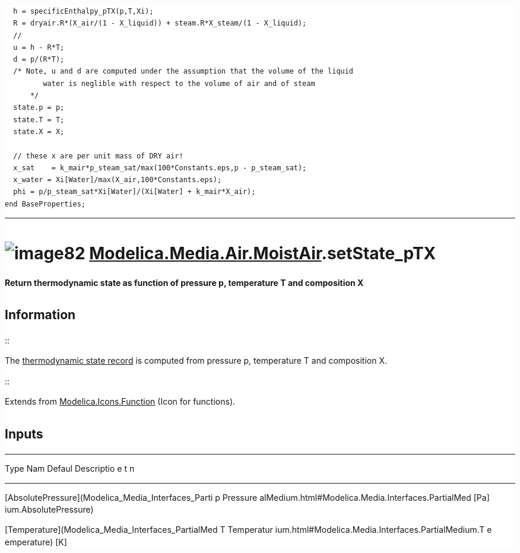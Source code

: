       h = specificEnthalpy_pTX(p,T,Xi);
      R = dryair.R*(X_air/(1 - X_liquid)) + steam.R*X_steam/(1 - X_liquid);
      //
      u = h - R*T;
      d = p/(R*T);
      /* Note, u and d are computed under the assumption that the volume of the liquid
             water is neglible with respect to the volume of air and of steam
          */
      state.p = p;
      state.T = T;
      state.X = X;

      // these x are per unit mass of DRY air!
      x_sat    = k_mair*p_steam_sat/max(100*Constants.eps,p - p_steam_sat);
      x_water = Xi[Water]/max(X_air,100*Constants.eps);
      phi = p/p_steam_sat*Xi[Water]/(Xi[Water] + k_mair*X_air);
    end BaseProperties;

* * * * *

![image82](Modelica.Media.Air.MoistAir.setState_pTXI.png) [Modelica.Media.Air.MoistAir](Modelica_Media_Air_MoistAir.html#Modelica.Media.Air.MoistAir).setState\_pTX
===================================================================================================================================================================

**Return thermodynamic state as function of pressure p, temperature T
and composition X**

Information
-----------

::

The [thermodynamic state
record](Modelica_Media_Air_MoistAir.html#Modelica.Media.Air.MoistAir.ThermodynamicState)
is computed from pressure p, temperature T and composition X.

::

Extends from
[Modelica.Icons.Function](Modelica_Icons.html#Modelica.Icons.Function)
(Icon for functions).

Inputs
------

  ------------------------------------------------------------------------
  Type                                               Nam Defaul Descriptio
                                                     e   t      n
  -------------------------------------------------- --- ------ ----------
  [AbsolutePressure](Modelica_Media_Interfaces_Parti p          Pressure
  alMedium.html#Modelica.Media.Interfaces.PartialMed            [Pa]
  ium.AbsolutePressure)                                         

  [Temperature](Modelica_Media_Interfaces_PartialMed T          Temperatur
  ium.html#Modelica.Media.Interfaces.PartialMedium.T            e
  emperature)                                                   [K]
